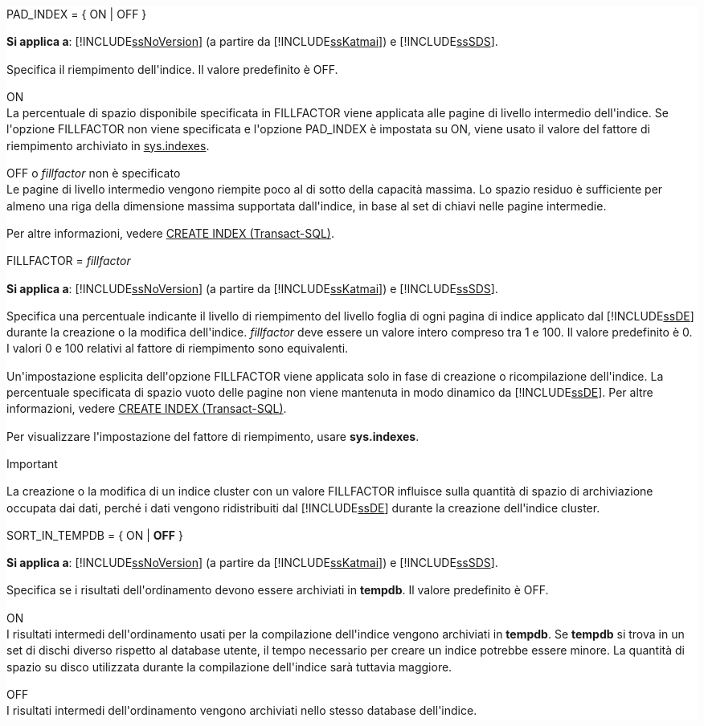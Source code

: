 PAD_INDEX = { ON | OFF }  
   
**Si applica a**: [!INCLUDE[ssNoVersion](../../includes/ssnoversion-md.md)] (a partire da [!INCLUDE[ssKatmai](../../includes/ssKatmai-md.md)]) e [!INCLUDE[ssSDS](../../includes/sssds-md.md)].  
  
 Specifica il riempimento dell'indice. Il valore predefinito è OFF.  
  
 ON  
 La percentuale di spazio disponibile specificata in FILLFACTOR viene applicata alle pagine di livello intermedio dell'indice. Se l'opzione FILLFACTOR non viene specificata e l'opzione PAD_INDEX è impostata su ON, viene usato il valore del fattore di riempimento archiviato in [sys.indexes](../../relational-databases/system-catalog-views/sys-indexes-transact-sql.md).  
  
 OFF o *fillfactor* non è specificato  
 Le pagine di livello intermedio vengono riempite poco al di sotto della capacità massima. Lo spazio residuo è sufficiente per almeno una riga della dimensione massima supportata dall'indice, in base al set di chiavi nelle pagine intermedie.  
  
 Per altre informazioni, vedere [CREATE INDEX &#40;Transact-SQL&#41;](../../t-sql/statements/create-index-transact-sql.md).  
  
FILLFACTOR = *fillfactor*  
 
 **Si applica a**: [!INCLUDE[ssNoVersion](../../includes/ssnoversion-md.md)] (a partire da [!INCLUDE[ssKatmai](../../includes/ssKatmai-md.md)]) e [!INCLUDE[ssSDS](../../includes/sssds-md.md)].
  
 Specifica una percentuale indicante il livello di riempimento del livello foglia di ogni pagina di indice applicato dal [!INCLUDE[ssDE](../../includes/ssde-md.md)] durante la creazione o la modifica dell'indice. *fillfactor* deve essere un valore intero compreso tra 1 e 100. Il valore predefinito è 0. I valori 0 e 100 relativi al fattore di riempimento sono equivalenti.  
  
 Un'impostazione esplicita dell'opzione FILLFACTOR viene applicata solo in fase di creazione o ricompilazione dell'indice. La percentuale specificata di spazio vuoto delle pagine non viene mantenuta in modo dinamico da [!INCLUDE[ssDE](../../includes/ssde-md.md)]. Per altre informazioni, vedere [CREATE INDEX &#40;Transact-SQL&#41;](../../t-sql/statements/create-index-transact-sql.md).  
  
 Per visualizzare l'impostazione del fattore di riempimento, usare **sys.indexes**.  
  
> [!IMPORTANT]
> La creazione o la modifica di un indice cluster con un valore FILLFACTOR influisce sulla quantità di spazio di archiviazione occupata dai dati, perché i dati vengono ridistribuiti dal [!INCLUDE[ssDE](../../includes/ssde-md.md)] durante la creazione dell'indice cluster.  
  
 SORT_IN_TEMPDB = { ON | **OFF** }  
 
**Si applica a**: [!INCLUDE[ssNoVersion](../../includes/ssnoversion-md.md)] (a partire da [!INCLUDE[ssKatmai](../../includes/ssKatmai-md.md)]) e [!INCLUDE[ssSDS](../../includes/sssds-md.md)].  
  
 Specifica se i risultati dell'ordinamento devono essere archiviati in **tempdb**. Il valore predefinito è OFF.  
  
 ON  
 I risultati intermedi dell'ordinamento usati per la compilazione dell'indice vengono archiviati in **tempdb**. Se **tempdb** si trova in un set di dischi diverso rispetto al database utente, il tempo necessario per creare un indice potrebbe essere minore. La quantità di spazio su disco utilizzata durante la compilazione dell'indice sarà tuttavia maggiore.  
  
 OFF  
 I risultati intermedi dell'ordinamento vengono archiviati nello stesso database dell'indice.  
  